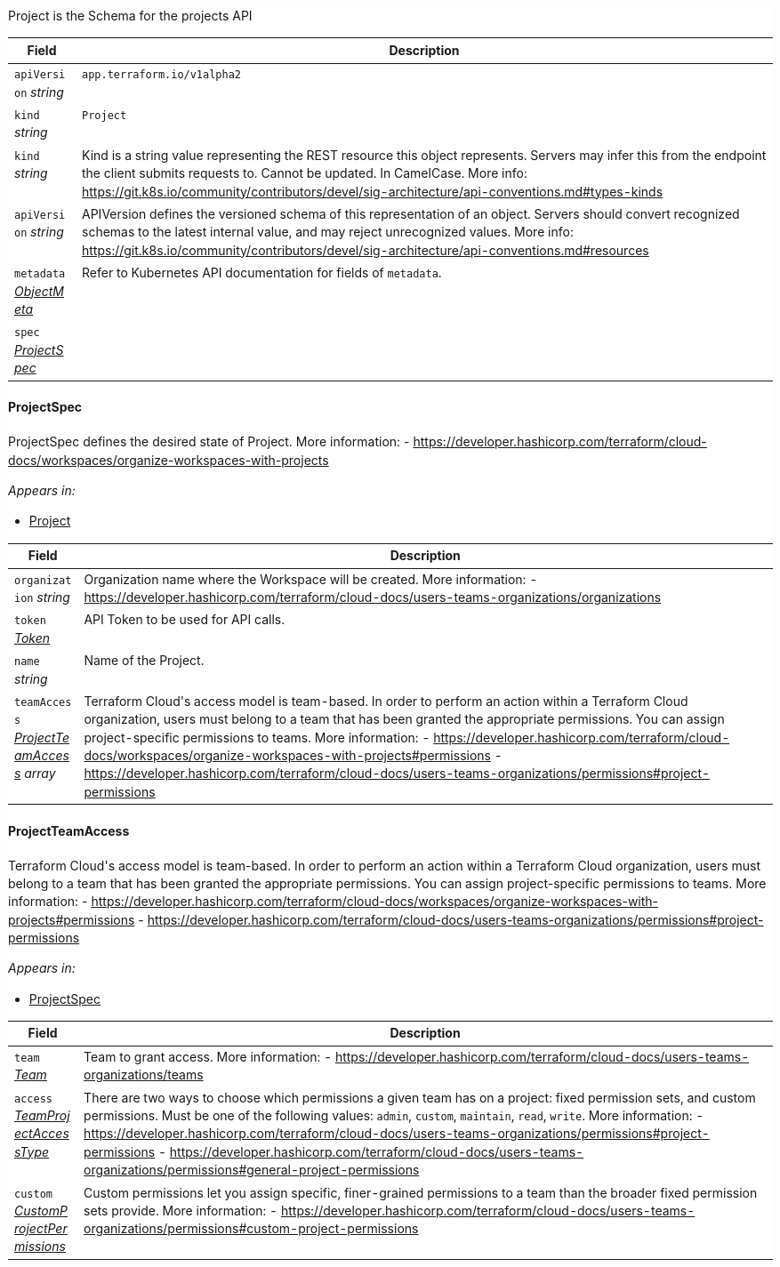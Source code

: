 
Project is the Schema for the projects API



| Field | Description |
| --- | --- |
| `apiVersion` _string_ | `app.terraform.io/v1alpha2`
| `kind` _string_ | `Project`
| `kind` _string_ | Kind is a string value representing the REST resource this object represents. Servers may infer this from the endpoint the client submits requests to. Cannot be updated. In CamelCase. More info: https://git.k8s.io/community/contributors/devel/sig-architecture/api-conventions.md#types-kinds |
| `apiVersion` _string_ | APIVersion defines the versioned schema of this representation of an object. Servers should convert recognized schemas to the latest internal value, and may reject unrecognized values. More info: https://git.k8s.io/community/contributors/devel/sig-architecture/api-conventions.md#resources |
| `metadata` _[ObjectMeta](https://kubernetes.io/docs/reference/generated/kubernetes-api/v1.27/#objectmeta-v1-meta)_ | Refer to Kubernetes API documentation for fields of `metadata`. |
| `spec` _[ProjectSpec](#projectspec)_ |  |


#### ProjectSpec



ProjectSpec defines the desired state of Project. More information: - https://developer.hashicorp.com/terraform/cloud-docs/workspaces/organize-workspaces-with-projects

_Appears in:_
- [Project](#project)

| Field | Description |
| --- | --- |
| `organization` _string_ | Organization name where the Workspace will be created. More information: - https://developer.hashicorp.com/terraform/cloud-docs/users-teams-organizations/organizations |
| `token` _[Token](#token)_ | API Token to be used for API calls. |
| `name` _string_ | Name of the Project. |
| `teamAccess` _[ProjectTeamAccess](#projectteamaccess) array_ | Terraform Cloud's access model is team-based. In order to perform an action within a Terraform Cloud organization, users must belong to a team that has been granted the appropriate permissions. You can assign project-specific permissions to teams. More information: - https://developer.hashicorp.com/terraform/cloud-docs/workspaces/organize-workspaces-with-projects#permissions - https://developer.hashicorp.com/terraform/cloud-docs/users-teams-organizations/permissions#project-permissions |




#### ProjectTeamAccess



Terraform Cloud's access model is team-based. In order to perform an action within a Terraform Cloud organization, users must belong to a team that has been granted the appropriate permissions. You can assign project-specific permissions to teams. More information: - https://developer.hashicorp.com/terraform/cloud-docs/workspaces/organize-workspaces-with-projects#permissions - https://developer.hashicorp.com/terraform/cloud-docs/users-teams-organizations/permissions#project-permissions

_Appears in:_
- [ProjectSpec](#projectspec)

| Field | Description |
| --- | --- |
| `team` _[Team](#team)_ | Team to grant access. More information: - https://developer.hashicorp.com/terraform/cloud-docs/users-teams-organizations/teams |
| `access` _[TeamProjectAccessType](#teamprojectaccesstype)_ | There are two ways to choose which permissions a given team has on a project: fixed permission sets, and custom permissions. Must be one of the following values: `admin`, `custom`, `maintain`, `read`, `write`. More information: - https://developer.hashicorp.com/terraform/cloud-docs/users-teams-organizations/permissions#project-permissions - https://developer.hashicorp.com/terraform/cloud-docs/users-teams-organizations/permissions#general-project-permissions |
| `custom` _[CustomProjectPermissions](#customprojectpermissions)_ | Custom permissions let you assign specific, finer-grained permissions to a team than the broader fixed permission sets provide. More information: - https://developer.hashicorp.com/terraform/cloud-docs/users-teams-organizations/permissions#custom-project-permissions |
